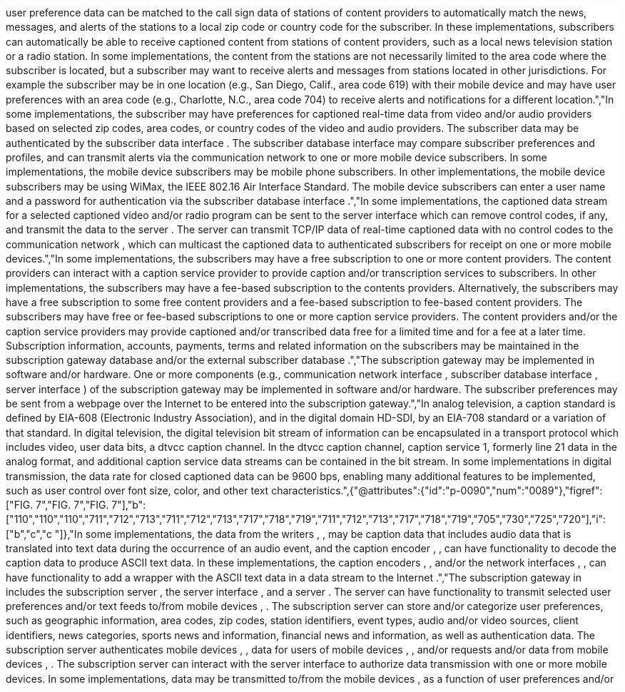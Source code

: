 user preference data can be matched to the call sign data of stations of content providers to automatically match the news, messages, and alerts of the stations to a local zip code or country code for the subscriber. In these implementations, subscribers can automatically be able to receive captioned content from stations of content providers, such as a local news television station or a radio station. In some implementations, the content from the stations are not necessarily limited to the area code where the subscriber is located, but a subscriber may want to receive alerts and messages from stations located in other jurisdictions. For example the subscriber may be in one location (e.g., San Diego, Calif., area code 619) with their mobile device and may have user preferences with an area code (e.g., Charlotte, N.C., area code 704) to receive alerts and notifications for a different location.","In some implementations, the subscriber may have preferences for captioned real-time data from video and\/or audio providers based on selected zip codes, area codes, or country codes of the video and audio providers. The subscriber data may be authenticated by the subscriber data interface . The subscriber database interface  may compare subscriber preferences and profiles, and can transmit alerts via the communication network  to one or more mobile device subscribers. In some implementations, the mobile device subscribers may be mobile phone subscribers. In other implementations, the mobile device subscribers may be using WiMax, the IEEE 802.16 Air Interface Standard. The mobile device subscribers can enter a user name and a password for authentication via the subscriber database interface .","In some implementations, the captioned data stream for a selected captioned video and\/or radio program can be sent to the server interface  which can remove control codes, if any, and transmit the data to the server . The server can transmit TCP\/IP data of real-time captioned data with no control codes to the communication network , which can multicast the captioned data to authenticated subscribers for receipt on one or more mobile devices.","In some implementations, the subscribers may have a free subscription to one or more content providers. The content providers can interact with a caption service provider to provide caption and\/or transcription services to subscribers. In other implementations, the subscribers may have a fee-based subscription to the contents providers. Alternatively, the subscribers may have a free subscription to some free content providers and a fee-based subscription to fee-based content providers. The subscribers may have free or fee-based subscriptions to one or more caption service providers. The content providers and\/or the caption service providers may provide captioned and\/or transcribed data free for a limited time and for a fee at a later time. Subscription information, accounts, payments, terms and related information on the subscribers may be maintained in the subscription gateway database  and\/or the external subscriber database .","The subscription gateway  may be implemented in software and\/or hardware. One or more components (e.g., communication network interface , subscriber database interface , server interface ) of the subscription gateway  may be implemented in software and\/or hardware. The subscriber preferences may be sent from a webpage over the Internet to be entered into the subscription gateway.","In analog television, a caption standard is defined by EIA-608 (Electronic Industry Association), and in the digital domain HD-SDI, by an EIA-708 standard or a variation of that standard. In digital television, the digital television bit stream of information can be encapsulated in a transport protocol which includes video, user data bits, a dtvcc caption channel. In the dtvcc caption channel, caption service 1, formerly line 21 data in the analog format, and additional caption service data streams can be contained in the bit stream. In some implementations in digital transmission, the data rate for closed captioned data can be 9600 bps, enabling many additional features to be implemented, such as user control over font size, color, and other text characteristics.",{"@attributes":{"id":"p-0090","num":"0089"},"figref":["FIG. 7","FIG. 7","FIG. 7"],"b":["110","110","110","711","712","713","711","712","713","717","718","719","711","712","713","717","718","719","705","730","725","720"],"i":["b","c","c "]},"In some implementations, the data from the writers , , may be caption data that includes audio data that is translated into text data during the occurrence of an audio event, and the caption encoder , ,  can have functionality to decode the caption data to produce ASCII text data. In these implementations, the caption encoders , ,  and\/or the network interfaces , ,  can have functionality to add a wrapper with the ASCII text data in a data stream to the Internet .","The subscription gateway  in  includes the subscription server , the server interface , and a server . The server  can have functionality to transmit selected user preferences and\/or text feeds to\/from mobile devices , . The subscription server  can store and\/or categorize user preferences, such as geographic information, area codes, zip codes, station identifiers, event types, audio and\/or video sources, client identifiers, news categories, sports news and information, financial news and information, as well as authentication data. The subscription server  authenticates mobile devices , , data for users of mobile devices , , and\/or requests and\/or data from mobile devices , . The subscription server  can interact with the server interface  to authorize data transmission with one or more mobile devices. In some implementations, data may be transmitted to\/from the mobile devices ,  as a function of user preferences and\/or